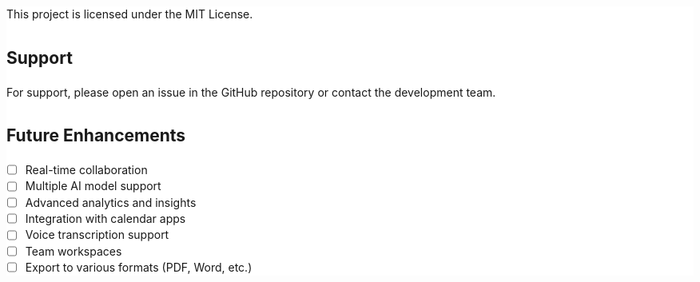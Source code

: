 This project is licensed under the MIT License.

## Support

For support, please open an issue in the GitHub repository or contact the development team.

## Future Enhancements

- [ ] Real-time collaboration
- [ ] Multiple AI model support
- [ ] Advanced analytics and insights
- [ ] Integration with calendar apps
- [ ] Voice transcription support
- [ ] Team workspaces
- [ ] Export to various formats (PDF, Word, etc.) 

